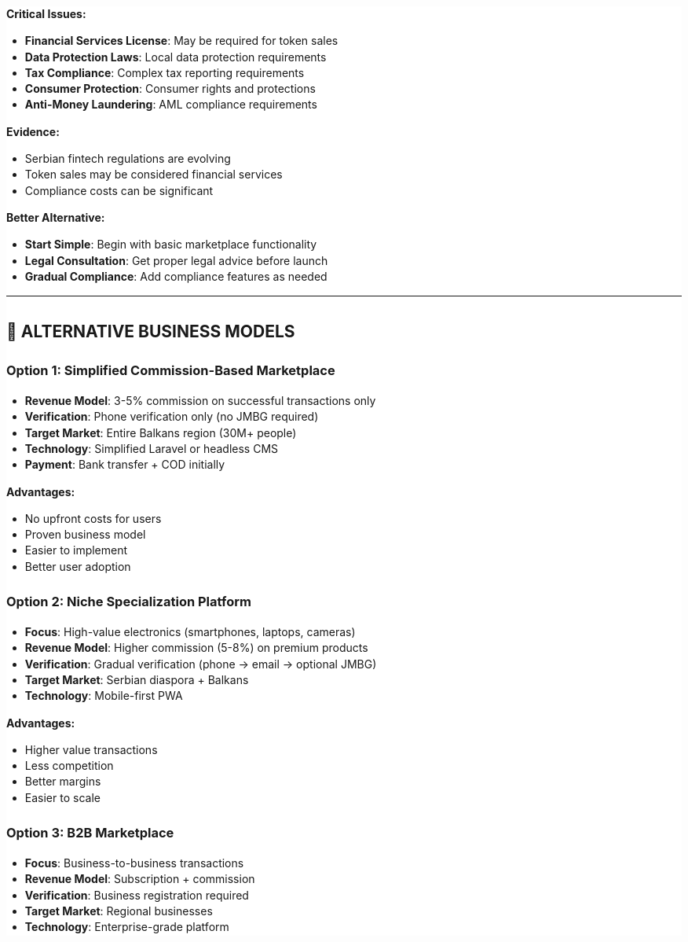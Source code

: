 **Critical Issues:**
- **Financial Services License**: May be required for token sales
- **Data Protection Laws**: Local data protection requirements
- **Tax Compliance**: Complex tax reporting requirements
- **Consumer Protection**: Consumer rights and protections
- **Anti-Money Laundering**: AML compliance requirements

**Evidence:**
- Serbian fintech regulations are evolving
- Token sales may be considered financial services
- Compliance costs can be significant

**Better Alternative:**
- **Start Simple**: Begin with basic marketplace functionality
- **Legal Consultation**: Get proper legal advice before launch
- **Gradual Compliance**: Add compliance features as needed

---

## 🎯 ALTERNATIVE BUSINESS MODELS

### **Option 1: Simplified Commission-Based Marketplace**
- **Revenue Model**: 3-5% commission on successful transactions only
- **Verification**: Phone verification only (no JMBG required)
- **Target Market**: Entire Balkans region (30M+ people)
- **Technology**: Simplified Laravel or headless CMS
- **Payment**: Bank transfer + COD initially

**Advantages:**
- No upfront costs for users
- Proven business model
- Easier to implement
- Better user adoption

### **Option 2: Niche Specialization Platform**
- **Focus**: High-value electronics (smartphones, laptops, cameras)
- **Revenue Model**: Higher commission (5-8%) on premium products
- **Verification**: Gradual verification (phone → email → optional JMBG)
- **Target Market**: Serbian diaspora + Balkans
- **Technology**: Mobile-first PWA

**Advantages:**
- Higher value transactions
- Less competition
- Better margins
- Easier to scale

### **Option 3: B2B Marketplace**
- **Focus**: Business-to-business transactions
- **Revenue Model**: Subscription + commission
- **Verification**: Business registration required
- **Target Market**: Regional businesses
- **Technology**: Enterprise-grade platform
